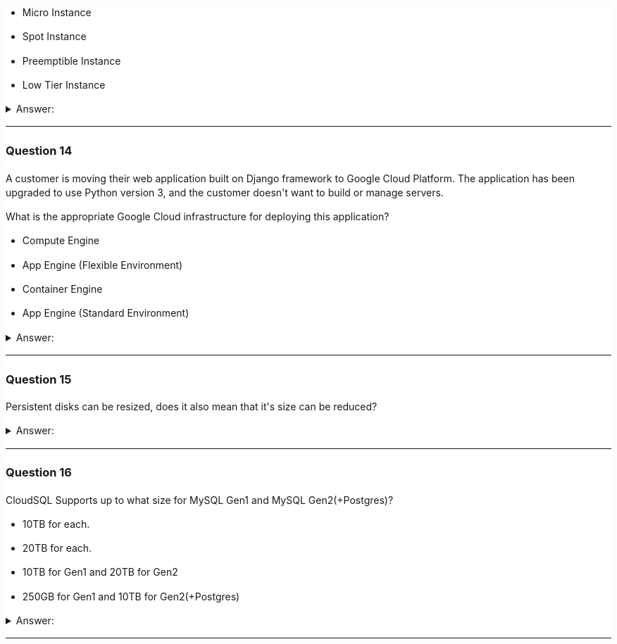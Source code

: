 -  Micro Instance
 
-  Spot Instance
 
-  Preemptible Instance
 
-  Low Tier Instance


<details><summary>Answer:</summary></details><hr>

### Question 14

A customer is moving their web application built on Django framework to Google Cloud Platform. The application has been upgraded to use Python version 3, and the customer doesn't want to build or manage servers.

What is the appropriate Google Cloud infrastructure for deploying this application?

-  Compute Engine
 
-  App Engine (Flexible Environment)
 
-  Container Engine
 
-  App Engine (Standard Environment)


<details><summary>Answer:</summary></details><hr>

### Question 15

Persistent disks can be resized, does it also mean that it's size can be reduced?


<details><summary>Answer:</summary></details><hr>

### Question 16

CloudSQL Supports up to what size for MySQL Gen1 and MySQL Gen2(+Postgres)?

-  10TB for each.

-  20TB for each.

-  10TB for Gen1 and 20TB for Gen2

-  250GB for Gen1 and 10TB for Gen2(+Postgres)


<details><summary>Answer:</summary></details><hr>

